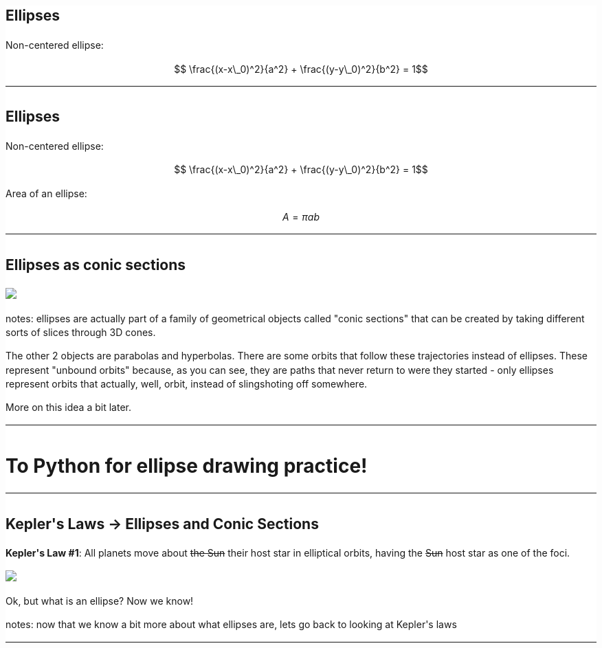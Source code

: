
## Ellipses

Non-centered ellipse:

$$ \frac{(x-x\_0)^2}{a^2} + \frac{(y-y\_0)^2}{b^2} = 1$$

---

## Ellipses

Non-centered ellipse:

$$ \frac{(x-x\_0)^2}{a^2} + \frac{(y-y\_0)^2}{b^2} = 1$$

Area of an ellipse:

$$ A= \pi a b $$

---

## Ellipses as conic sections

<img src="https://s3-us-west-2.amazonaws.com/courses-images/wp-content/uploads/sites/896/2016/11/03202211/CNX_Precalc_Figure_10_01_0022.jpg" width="800"/>

notes: ellipses are actually part of a family of geometrical objects called "conic sections" that can be created by taking different sorts of slices through 3D cones. 

The other 2 objects are parabolas and hyperbolas.  There are some orbits that follow these trajectories instead of ellipses.  These represent "unbound orbits" because, as you can see, they are paths that never return to were they started - only ellipses represent orbits that actually, well, orbit, instead of slingshoting off somewhere.

More on this idea a bit later.

---

# To Python for ellipse drawing practice!

---

## Kepler's Laws $\rightarrow$ Ellipses and Conic Sections

**Kepler's Law #1**: All planets move about ~~the Sun~~ their host star in elliptical orbits, having the ~~Sun~~ host star as one of the foci.

<img src="http://en.es-static.us/upl/2016/12/kepler-1st-law.gif" width="500" />

Ok, but what is an ellipse? Now we know!

notes: now that we know a bit more about what ellipses are, lets go back to looking at Kepler's laws

---
